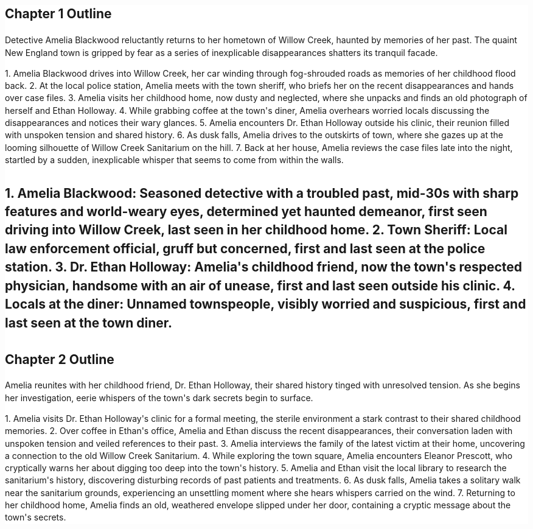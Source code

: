 ## Chapter 1 Outline

<synopsis>Detective Amelia Blackwood reluctantly returns to her hometown of Willow Creek, haunted by memories of her past. The quaint New England town is gripped by fear as a series of inexplicable disappearances shatters its tranquil facade.</synopsis>

<events>
1. Amelia Blackwood drives into Willow Creek, her car winding through fog-shrouded roads as memories of her childhood flood back.
2. At the local police station, Amelia meets with the town sheriff, who briefs her on the recent disappearances and hands over case files.
3. Amelia visits her childhood home, now dusty and neglected, where she unpacks and finds an old photograph of herself and Ethan Holloway.
4. While grabbing coffee at the town's diner, Amelia overhears worried locals discussing the disappearances and notices their wary glances.
5. Amelia encounters Dr. Ethan Holloway outside his clinic, their reunion filled with unspoken tension and shared history.
6. As dusk falls, Amelia drives to the outskirts of town, where she gazes up at the looming silhouette of Willow Creek Sanitarium on the hill.
7. Back at her house, Amelia reviews the case files late into the night, startled by a sudden, inexplicable whisper that seems to come from within the walls.
</events>

<characters>1. Amelia Blackwood: Seasoned detective with a troubled past, mid-30s with sharp features and world-weary eyes, determined yet haunted demeanor, first seen driving into Willow Creek, last seen in her childhood home.
2. Town Sheriff: Local law enforcement official, gruff but concerned, first and last seen at the police station.
3. Dr. Ethan Holloway: Amelia's childhood friend, now the town's respected physician, handsome with an air of unease, first and last seen outside his clinic.
4. Locals at the diner: Unnamed townspeople, visibly worried and suspicious, first and last seen at the town diner.</characters>
----------------
## Chapter 2 Outline

<synopsis>Amelia reunites with her childhood friend, Dr. Ethan Holloway, their shared history tinged with unresolved tension. As she begins her investigation, eerie whispers of the town's dark secrets begin to surface.</synopsis>

<events>
1. Amelia visits Dr. Ethan Holloway's clinic for a formal meeting, the sterile environment a stark contrast to their shared childhood memories.
2. Over coffee in Ethan's office, Amelia and Ethan discuss the recent disappearances, their conversation laden with unspoken tension and veiled references to their past.
3. Amelia interviews the family of the latest victim at their home, uncovering a connection to the old Willow Creek Sanitarium.
4. While exploring the town square, Amelia encounters Eleanor Prescott, who cryptically warns her about digging too deep into the town's history.
5. Amelia and Ethan visit the local library to research the sanitarium's history, discovering disturbing records of past patients and treatments.
6. As dusk falls, Amelia takes a solitary walk near the sanitarium grounds, experiencing an unsettling moment where she hears whispers carried on the wind.
7. Returning to her childhood home, Amelia finds an old, weathered envelope slipped under her door, containing a cryptic message about the town's secrets.
</events>
